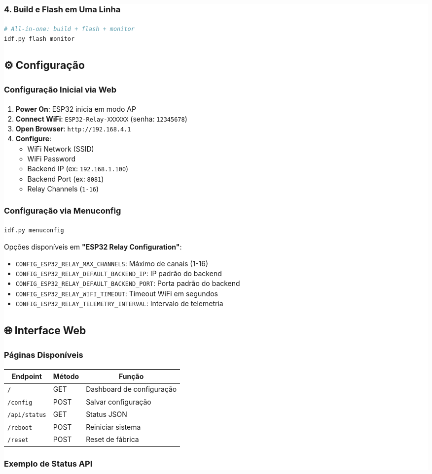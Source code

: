 ### 4. Build e Flash em Uma Linha

```bash
# All-in-one: build + flash + monitor
idf.py flash monitor
```

## ⚙️ Configuração

### Configuração Inicial via Web

1. **Power On**: ESP32 inicia em modo AP
2. **Connect WiFi**: `ESP32-Relay-XXXXXX` (senha: `12345678`)
3. **Open Browser**: `http://192.168.4.1`
4. **Configure**:
   - WiFi Network (SSID)
   - WiFi Password  
   - Backend IP (ex: `192.168.1.100`)
   - Backend Port (ex: `8081`)
   - Relay Channels (`1-16`)

### Configuração via Menuconfig

```bash
idf.py menuconfig
```

Opções disponíveis em **"ESP32 Relay Configuration"**:

- `CONFIG_ESP32_RELAY_MAX_CHANNELS`: Máximo de canais (1-16)
- `CONFIG_ESP32_RELAY_DEFAULT_BACKEND_IP`: IP padrão do backend
- `CONFIG_ESP32_RELAY_DEFAULT_BACKEND_PORT`: Porta padrão do backend
- `CONFIG_ESP32_RELAY_WIFI_TIMEOUT`: Timeout WiFi em segundos
- `CONFIG_ESP32_RELAY_TELEMETRY_INTERVAL`: Intervalo de telemetria

## 🌐 Interface Web

### Páginas Disponíveis

| Endpoint | Método | Função |
|----------|---------|---------|
| `/` | GET | Dashboard de configuração |
| `/config` | POST | Salvar configuração |
| `/api/status` | GET | Status JSON |
| `/reboot` | POST | Reiniciar sistema |
| `/reset` | POST | Reset de fábrica |

### Exemplo de Status API
